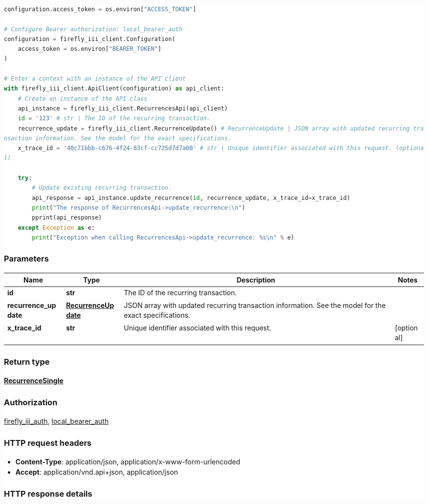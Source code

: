 ```python
configuration.access_token = os.environ["ACCESS_TOKEN"]

# Configure Bearer authorization: local_bearer_auth
configuration = firefly_iii_client.Configuration(
    access_token = os.environ["BEARER_TOKEN"]
)

# Enter a context with an instance of the API client
with firefly_iii_client.ApiClient(configuration) as api_client:
    # Create an instance of the API class
    api_instance = firefly_iii_client.RecurrencesApi(api_client)
    id = '123' # str | The ID of the recurring transaction.
    recurrence_update = firefly_iii_client.RecurrenceUpdate() # RecurrenceUpdate | JSON array with updated recurring transaction information. See the model for the exact specifications.
    x_trace_id = '40c71bbb-c676-4f24-83cf-cc725d7d7a00' # str | Unique identifier associated with this request. (optional)

    try:
        # Update existing recurring transaction.
        api_response = api_instance.update_recurrence(id, recurrence_update, x_trace_id=x_trace_id)
        print("The response of RecurrencesApi->update_recurrence:\n")
        pprint(api_response)
    except Exception as e:
        print("Exception when calling RecurrencesApi->update_recurrence: %s\n" % e)
```



### Parameters


Name | Type | Description  | Notes
------------- | ------------- | ------------- | -------------
 **id** | **str**| The ID of the recurring transaction. | 
 **recurrence_update** | [**RecurrenceUpdate**](RecurrenceUpdate.md)| JSON array with updated recurring transaction information. See the model for the exact specifications. | 
 **x_trace_id** | **str**| Unique identifier associated with this request. | [optional] 

### Return type

[**RecurrenceSingle**](RecurrenceSingle.md)

### Authorization

[firefly_iii_auth](../README.md#firefly_iii_auth), [local_bearer_auth](../README.md#local_bearer_auth)

### HTTP request headers

 - **Content-Type**: application/json, application/x-www-form-urlencoded
 - **Accept**: application/vnd.api+json, application/json

### HTTP response details
